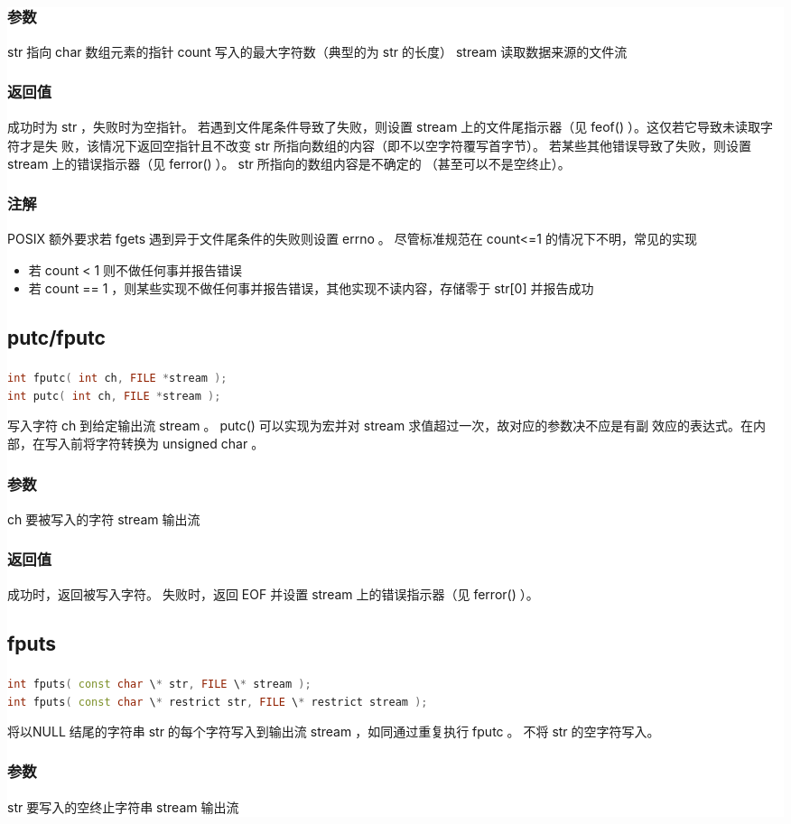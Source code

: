 ### 参数

str 指向 char 数组元素的指针
count 写入的最大字符数（典型的为 str 的长度）
stream 读取数据来源的文件流

### 返回值

成功时为 str ，失败时为空指针。
若遇到文件尾条件导致了失败，则设置 stream 上的文件尾指示器（见 feof() ）。这仅若它导致未读取字符才是失
败，该情况下返回空指针且不改变 str 所指向数组的内容（即不以空字符覆写首字节）。
若某些其他错误导致了失败，则设置 stream 上的错误指示器（见 ferror() ）。 str 所指向的数组内容是不确定的
（甚至可以不是空终止）。

### 注解

POSIX 额外要求若 fgets 遇到异于文件尾条件的失败则设置 errno 。
尽管标准规范在 count<=1 的情况下不明，常见的实现
* 若 count < 1 则不做任何事并报告错误
* 若 count == 1 ，则某些实现不做任何事并报告错误，其他实现不读内容，存储零于 str[0] 并报告成功
## putc/fputc
```cpp
int fputc( int ch, FILE *stream );
int putc( int ch, FILE *stream );
```

写入字符 ch 到给定输出流 stream 。 putc() 可以实现为宏并对 stream 求值超过一次，故对应的参数决不应是有副
效应的表达式。在内部，在写入前将字符转换为 unsigned char 。

### 参数

ch 要被写入的字符
stream 输出流

### 返回值

成功时，返回被写入字符。
失败时，返回 EOF 并设置 stream 上的错误指示器（见 ferror() ）。

## fputs
```cpp
int fputs( const char \* str, FILE \* stream );
int fputs( const char \* restrict str, FILE \* restrict stream );
```

将以NULL 结尾的字符串 str 的每个字符写入到输出流 stream ，如同通过重复执行 fputc 。
不将 str 的空字符写入。

### 参数

str 要写入的空终止字符串
stream 输出流
